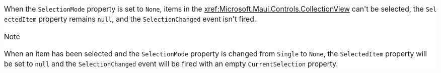 When the `SelectionMode` property is set to `None`, items in the <xref:Microsoft.Maui.Controls.CollectionView> can't be selected, the `SelectedItem` property remains `null`, and the `SelectionChanged` event isn't fired.

> [!NOTE]
> When an item has been selected and the `SelectionMode` property is changed from `Single` to `None`, the `SelectedItem` property will be set to `null` and the `SelectionChanged` event will be fired with an empty `CurrentSelection` property.
